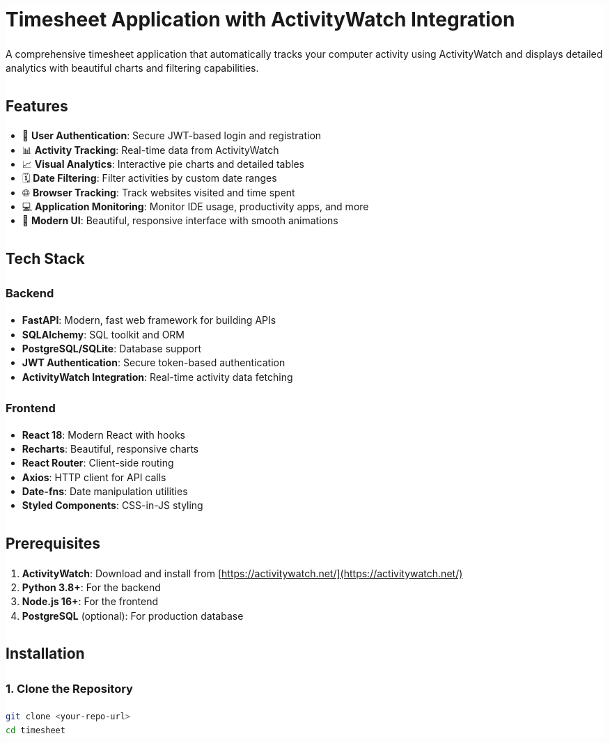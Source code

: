 # Timesheet Application with ActivityWatch Integration

A comprehensive timesheet application that automatically tracks your computer activity using ActivityWatch and displays detailed analytics with beautiful charts and filtering capabilities.

## Features

- 🔐 **User Authentication**: Secure JWT-based login and registration
- 📊 **Activity Tracking**: Real-time data from ActivityWatch
- 📈 **Visual Analytics**: Interactive pie charts and detailed tables
- 🗓️ **Date Filtering**: Filter activities by custom date ranges
- 🌐 **Browser Tracking**: Track websites visited and time spent
- 💻 **Application Monitoring**: Monitor IDE usage, productivity apps, and more
- 🎨 **Modern UI**: Beautiful, responsive interface with smooth animations

## Tech Stack

### Backend
- **FastAPI**: Modern, fast web framework for building APIs
- **SQLAlchemy**: SQL toolkit and ORM
- **PostgreSQL/SQLite**: Database support
- **JWT Authentication**: Secure token-based authentication
- **ActivityWatch Integration**: Real-time activity data fetching

### Frontend
- **React 18**: Modern React with hooks
- **Recharts**: Beautiful, responsive charts
- **React Router**: Client-side routing
- **Axios**: HTTP client for API calls
- **Date-fns**: Date manipulation utilities
- **Styled Components**: CSS-in-JS styling

## Prerequisites

1. **ActivityWatch**: Download and install from [https://activitywatch.net/](https://activitywatch.net/)
2. **Python 3.8+**: For the backend
3. **Node.js 16+**: For the frontend
4. **PostgreSQL** (optional): For production database

## Installation

### 1. Clone the Repository
```bash
git clone <your-repo-url>
cd timesheet
```
